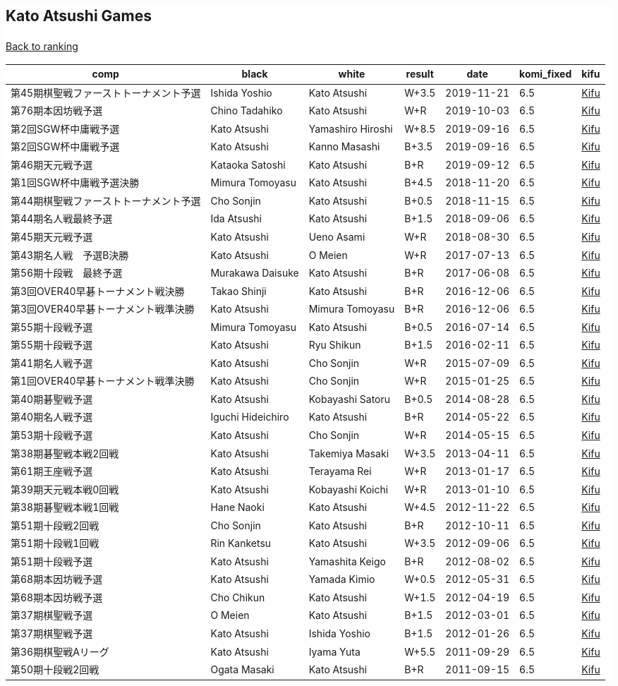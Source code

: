 ## Kato Atsushi Games

[Back to ranking](../../index.md)




| **comp** | **black** | **white** | **result** | **date** | **komi_fixed** | **kifu** | 
| --- | --- | --- | --- | --- | --- | --- |
| 第45期棋聖戦ファーストトーナメント予選 | Ishida Yoshio | Kato Atsushi | W+3.5 | 2019-11-21 | 6.5 | [Kifu](https://kifudepot.net/kifucontents.php?id=U6kCtsyffBFLy4LpD9mqQA%3D%3D) | 
| 第76期本因坊戦予選 | Chino Tadahiko | Kato Atsushi | W+R | 2019-10-03 | 6.5 | [Kifu](https://kifudepot.net/kifucontents.php?id=ZxmWABFyQz35TfaukLCNwg%3D%3D) | 
| 第2回SGW杯中庸戦予選 | Kato Atsushi | Yamashiro Hiroshi | W+8.5 | 2019-09-16 | 6.5 | [Kifu](https://kifudepot.net/kifucontents.php?id=%2BnmeM4ks761NF4u3%2BjFUJQ%3D%3D) | 
| 第2回SGW杯中庸戦予選 | Kato Atsushi | Kanno Masashi | B+3.5 | 2019-09-16 | 6.5 | [Kifu](https://kifudepot.net/kifucontents.php?id=y9cN4V1okHHRly56LoJBug%3D%3D) | 
| 第46期天元戦予選 | Kataoka Satoshi | Kato Atsushi | B+R | 2019-09-12 | 6.5 | [Kifu](https://kifudepot.net/kifucontents.php?id=68UWTs1SJtSHftNvkV4mPw%3D%3D) | 
| 第1回SGW杯中庸戦予選決勝 | Mimura Tomoyasu | Kato Atsushi | B+4.5 | 2018-11-20 | 6.5 | [Kifu](https://kifudepot.net/kifucontents.php?id=40inzV5aHVhx6kfRC7ydpg%3D%3D) | 
| 第44期棋聖戦ファーストトーナメント予選 | Cho Sonjin | Kato Atsushi | B+0.5 | 2018-11-15 | 6.5 | [Kifu](https://kifudepot.net/kifucontents.php?id=qfXaYWtGSMHDCQsc56D6Jg%3D%3D) | 
| 第44期名人戦最終予選 | Ida Atsushi | Kato Atsushi | B+1.5 | 2018-09-06 | 6.5 | [Kifu](https://kifudepot.net/kifucontents.php?id=4D4UUSJDiKNvAb7hLz92%2Fg%3D%3D) | 
| 第45期天元戦予選 | Kato Atsushi | Ueno Asami | W+R | 2018-08-30 | 6.5 | [Kifu](https://kifudepot.net/kifucontents.php?id=BBJXqw6JmFFahWT5Q6yKJQ%3D%3D) | 
| 第43期名人戦　予選B決勝 | Kato Atsushi | O Meien | W+R | 2017-07-13 | 6.5 | [Kifu](https://kifudepot.net/kifucontents.php?id=WkNN0ZAYCkHMCMJwa48lZA%3D%3D) | 
| 第56期十段戦　最終予選 | Murakawa Daisuke | Kato Atsushi | B+R | 2017-06-08 | 6.5 | [Kifu](https://kifudepot.net/kifucontents.php?id=2l0r5xi7%2FWxMq3hcdDDcoA%3D%3D) | 
| 第3回OVER40早碁トーナメント戦決勝 | Takao Shinji | Kato Atsushi | B+R | 2016-12-06 | 6.5 | [Kifu](https://kifudepot.net/kifucontents.php?id=MtdNvh45w2jhhoZlRU6pgg%3D%3D) | 
| 第3回OVER40早碁トーナメント戦準決勝 | Kato Atsushi | Mimura Tomoyasu | B+R | 2016-12-06 | 6.5 | [Kifu](https://kifudepot.net/kifucontents.php?id=Mtdz%2B1QWiWNX4GdCsx9hgg%3D%3D) | 
| 第55期十段戦予選 | Mimura Tomoyasu | Kato Atsushi | B+0.5 | 2016-07-14 | 6.5 | [Kifu](https://kifudepot.net/kifucontents.php?id=lK1xk%2F5HRsQLpGL4zdcaZQ%3D%3D) | 
| 第55期十段戦予選 | Kato Atsushi | Ryu Shikun | B+1.5 | 2016-02-11 | 6.5 | [Kifu](https://kifudepot.net/kifucontents.php?id=%2BwIbmJ%2FtrihHyjaw%2BzUImQ%3D%3D) | 
| 第41期名人戦予選 | Kato Atsushi | Cho Sonjin | W+R | 2015-07-09 | 6.5 | [Kifu](https://kifudepot.net/kifucontents.php?id=%2FGtX%2FWJ32KZiDdimD8iZ9w%3D%3D) | 
| 第1回OVER40早碁トーナメント戦準決勝 | Kato Atsushi | Cho Sonjin | W+R | 2015-01-25 | 6.5 | [Kifu](https://kifudepot.net/kifucontents.php?id=MO3c2bgN8Z1UdldaRsSP4g%3D%3D) | 
| 第40期碁聖戦予選 | Kato Atsushi | Kobayashi Satoru | B+0.5 | 2014-08-28 | 6.5 | [Kifu](https://kifudepot.net/kifucontents.php?id=C4W2TVDQU8qbQNXWNDnAJg%3D%3D) | 
| 第40期名人戦予選 | Iguchi Hideichiro | Kato Atsushi | B+R | 2014-05-22 | 6.5 | [Kifu](https://kifudepot.net/kifucontents.php?id=xUj6iN7b86EZ0V3D%2BgOxyg%3D%3D) | 
| 第53期十段戦予選 | Kato Atsushi | Cho Sonjin | W+R | 2014-05-15 | 6.5 | [Kifu](https://kifudepot.net/kifucontents.php?id=bzdXY0h8MQB%2FLI5nP1g1pA%3D%3D) | 
| 第38期碁聖戦本戦2回戦 | Kato Atsushi | Takemiya Masaki | W+3.5 | 2013-04-11 | 6.5 | [Kifu](https://kifudepot.net/kifucontents.php?id=Ov0TG%2Bb9cralIO8BUEzl5A%3D%3D) | 
| 第61期王座戦予選 | Kato Atsushi | Terayama Rei | W+R | 2013-01-17 | 6.5 | [Kifu](https://kifudepot.net/kifucontents.php?id=dpDdv6kHC8CWk76Gy3FW5Q%3D%3D) | 
| 第39期天元戦本戦0回戦 | Kato Atsushi | Kobayashi Koichi | W+R | 2013-01-10 | 6.5 | [Kifu](https://kifudepot.net/kifucontents.php?id=fDJUlydQsKH3iaitacUP7A%3D%3D) | 
| 第38期碁聖戦本戦1回戦 | Hane Naoki | Kato Atsushi | W+4.5 | 2012-11-22 | 6.5 | [Kifu](https://kifudepot.net/kifucontents.php?id=qu1tR4vNEZyYmuhfUyPQ1w%3D%3D) | 
| 第51期十段戦2回戦 | Cho Sonjin | Kato Atsushi | B+R | 2012-10-11 | 6.5 | [Kifu](https://kifudepot.net/kifucontents.php?id=TujR1OFN5djYIy9dnR%2BiFQ%3D%3D) | 
| 第51期十段戦1回戦 | Rin Kanketsu | Kato Atsushi | W+3.5 | 2012-09-06 | 6.5 | [Kifu](https://kifudepot.net/kifucontents.php?id=BUUT1yD%2Bl4YEgYyuPelrYw%3D%3D) | 
| 第51期十段戦予選 | Kato Atsushi | Yamashita Keigo | B+R | 2012-08-02 | 6.5 | [Kifu](https://kifudepot.net/kifucontents.php?id=lx3k1ggDXx5yABougov2HA%3D%3D) | 
| 第68期本因坊戦予選 | Kato Atsushi | Yamada Kimio | W+0.5 | 2012-05-31 | 6.5 | [Kifu](https://kifudepot.net/kifucontents.php?id=FTDloHSkp0zPUgON3LhUuw%3D%3D) | 
| 第68期本因坊戦予選 | Cho Chikun | Kato Atsushi | W+1.5 | 2012-04-19 | 6.5 | [Kifu](https://kifudepot.net/kifucontents.php?id=7prdwp6Lj00qtwz9fdMF3Q%3D%3D) | 
| 第37期棋聖戦予選 | O Meien | Kato Atsushi | B+1.5 | 2012-03-01 | 6.5 | [Kifu](https://kifudepot.net/kifucontents.php?id=UT6KsfZluLZ8FKYxLdqHOg%3D%3D) | 
| 第37期棋聖戦予選 | Kato Atsushi | Ishida Yoshio | B+1.5 | 2012-01-26 | 6.5 | [Kifu](https://kifudepot.net/kifucontents.php?id=KBns1u4ruCfsxjB%2BzmBvxA%3D%3D) | 
| 第36期棋聖戦Aリーグ | Kato Atsushi | Iyama Yuta | W+5.5 | 2011-09-29 | 6.5 | [Kifu](https://kifudepot.net/kifucontents.php?id=nGi78zseMbfI1FZ1MqrZUw%3D%3D) | 
| 第50期十段戦2回戦 | Ogata Masaki | Kato Atsushi | B+R | 2011-09-15 | 6.5 | [Kifu](https://kifudepot.net/kifucontents.php?id=vArS0lTBitTUm5b7uyS1dw%3D%3D) | 